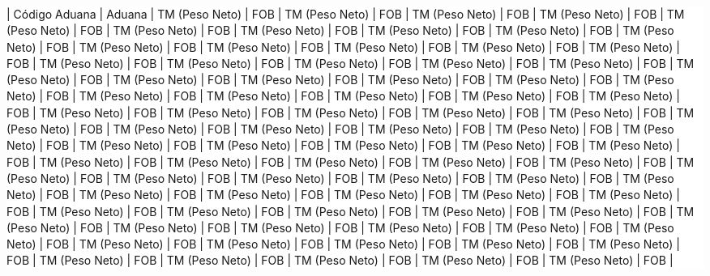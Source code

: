 | Código Aduana | Aduana               | TM (Peso Neto)    | FOB              | TM (Peso Neto)    | FOB            | TM (Peso Neto)    | FOB              | TM (Peso Neto)    | FOB            | TM (Peso Neto)    | FOB           | TM (Peso Neto)    | FOB            | TM (Peso Neto)    | FOB              | TM (Peso Neto)    | FOB              | TM (Peso Neto)    | FOB           | TM (Peso Neto)    | FOB              | TM (Peso Neto)    | FOB            | TM (Peso Neto)    | FOB              | TM (Peso Neto)    | FOB              | TM (Peso Neto)    | FOB            | TM (Peso Neto)    | FOB              | TM (Peso Neto)    | FOB              | TM (Peso Neto)    | FOB              | TM (Peso Neto)    | FOB            | TM (Peso Neto)    | FOB              | TM (Peso Neto)    | FOB            | TM (Peso Neto)    | FOB              | TM (Peso Neto)    | FOB              | TM (Peso Neto)    | FOB              | TM (Peso Neto)    | FOB            | TM (Peso Neto)    | FOB              | TM (Peso Neto)    | FOB              | TM (Peso Neto)    | FOB              | TM (Peso Neto)    | FOB              | TM (Peso Neto)    | FOB              | TM (Peso Neto)    | FOB            | TM (Peso Neto)    | FOB              | TM (Peso Neto)    | FOB              | TM (Peso Neto)    | FOB              | TM (Peso Neto)    | FOB              | TM (Peso Neto)    | FOB              | TM (Peso Neto)    | FOB              | TM (Peso Neto)    | FOB              | TM (Peso Neto)    | FOB              | TM (Peso Neto)    | FOB              | TM (Peso Neto)    | FOB              | TM (Peso Neto)    | FOB              | TM (Peso Neto)    | FOB            | TM (Peso Neto)    | FOB              | TM (Peso Neto)    | FOB            | TM (Peso Neto)    | FOB              | TM (Peso Neto)    | FOB              | TM (Peso Neto)    | FOB            | TM (Peso Neto)    | FOB              | TM (Peso Neto)    | FOB              | TM (Peso Neto)    | FOB            | TM (Peso Neto)    | FOB              | TM (Peso Neto)    | FOB           | TM (Peso Neto)    | FOB              | TM (Peso Neto)    | FOB              | TM (Peso Neto)    | FOB              | TM (Peso Neto)    | FOB            | TM (Peso Neto)    | FOB              | TM (Peso Neto)    | FOB            | TM (Peso Neto)    | FOB            | TM (Peso Neto)    | FOB              | TM (Peso Neto)    | FOB              | TM (Peso Neto)    | FOB              | TM (Peso Neto)    | FOB            | TM (Peso Neto)    | FOB              | TM (Peso Neto)    | FOB              | TM (Peso Neto)    | FOB            | TM (Peso Neto)     | FOB              | TM (Peso Neto)    | FOB              | TM (Peso Neto)    | FOB            | TM (Peso Neto)    | FOB              | TM (Peso Neto)    | FOB              | TM (Peso Neto)    | FOB              | TM (Peso Neto)    | FOB              | TM (Peso Neto)    | FOB            | TM (Peso Neto)    | FOB              | TM (Peso Neto)    | FOB              | TM (Peso Neto)    | FOB              | TM (Peso Neto)    | FOB              | TM (Peso Neto)     | FOB              | TM (Peso Neto)    | FOB              | TM (Peso Neto)    | FOB            | TM (Peso Neto)    | FOB            | TM (Peso Neto)    | FOB            | TM (Peso Neto)    | FOB              |